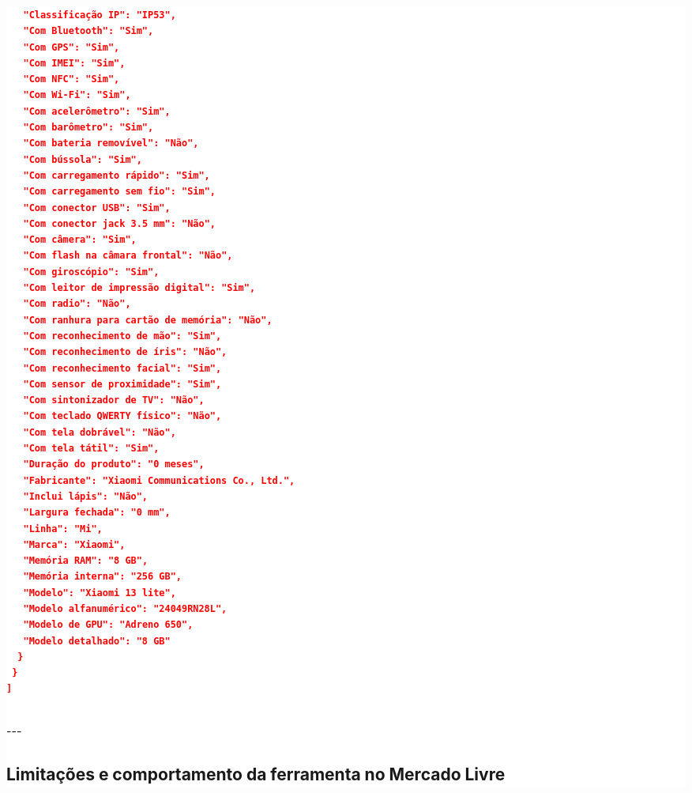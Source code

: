 ```json
   "Classificação IP": "IP53",
   "Com Bluetooth": "Sim",
   "Com GPS": "Sim",
   "Com IMEI": "Sim",
   "Com NFC": "Sim",
   "Com Wi-Fi": "Sim",
   "Com acelerômetro": "Sim",
   "Com barômetro": "Sim",
   "Com bateria removível": "Não",
   "Com bússola": "Sim",
   "Com carregamento rápido": "Sim",
   "Com carregamento sem fio": "Sim",
   "Com conector USB": "Sim",
   "Com conector jack 3.5 mm": "Não",
   "Com câmera": "Sim",
   "Com flash na câmara frontal": "Não",
   "Com giroscópio": "Sim",
   "Com leitor de impressão digital": "Sim",
   "Com radio": "Não",
   "Com ranhura para cartão de memória": "Não",
   "Com reconhecimento de mão": "Sim",
   "Com reconhecimento de íris": "Não",
   "Com reconhecimento facial": "Sim",
   "Com sensor de proximidade": "Sim",
   "Com sintonizador de TV": "Não",
   "Com teclado QWERTY físico": "Não",
   "Com tela dobrável": "Não",
   "Com tela tátil": "Sim",
   "Duração do produto": "0 meses",
   "Fabricante": "Xiaomi Communications Co., Ltd.",
   "Inclui lápis": "Não",
   "Largura fechada": "0 mm",
   "Linha": "Mi",
   "Marca": "Xiaomi",
   "Memória RAM": "8 GB",
   "Memória interna": "256 GB",
   "Modelo": "Xiaomi 13 lite",
   "Modelo alfanumérico": "24049RN28L",
   "Modelo de GPU": "Adreno 650",
   "Modelo detalhado": "8 GB" 
  }
 }
]
```
<br>
---


## Limitações e comportamento da ferramenta no **Mercado Livre**
